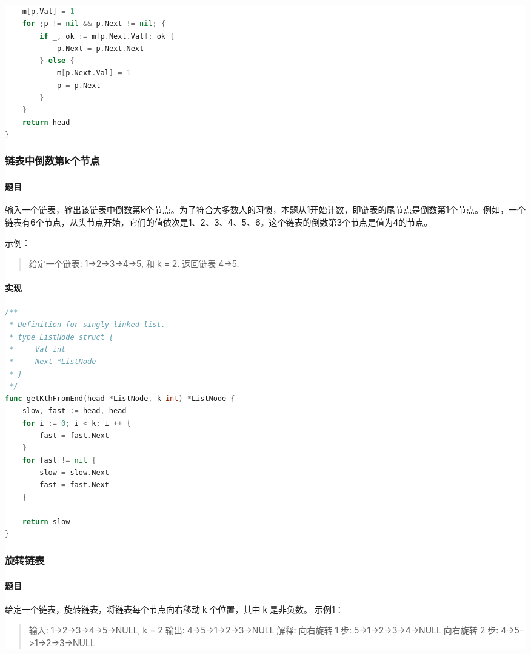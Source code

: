 ```go
    m[p.Val] = 1
    for ;p != nil && p.Next != nil; {
        if _, ok := m[p.Next.Val]; ok {
            p.Next = p.Next.Next
        } else {
            m[p.Next.Val] = 1
            p = p.Next
        }
    }
    return head
}
```

### 链表中倒数第k个节点
#### 题目
输入一个链表，输出该链表中倒数第k个节点。为了符合大多数人的习惯，本题从1开始计数，即链表的尾节点是倒数第1个节点。例如，一个链表有6个节点，从头节点开始，它们的值依次是1、2、3、4、5、6。这个链表的倒数第3个节点是值为4的节点。

示例：
>给定一个链表: 1->2->3->4->5, 和 k = 2.
返回链表 4->5.

#### 实现
```go
/**
 * Definition for singly-linked list.
 * type ListNode struct {
 *     Val int
 *     Next *ListNode
 * }
 */
func getKthFromEnd(head *ListNode, k int) *ListNode {
    slow, fast := head, head
    for i := 0; i < k; i ++ {
        fast = fast.Next
    }
    for fast != nil {
        slow = slow.Next
        fast = fast.Next
    }

    return slow
}
```

### 旋转链表
#### 题目
给定一个链表，旋转链表，将链表每个节点向右移动 k 个位置，其中 k 是非负数。
示例1：
>输入: 1->2->3->4->5->NULL, k = 2
输出: 4->5->1->2->3->NULL
解释:
向右旋转 1 步: 5->1->2->3->4->NULL
向右旋转 2 步: 4->5->1->2->3->NULL
